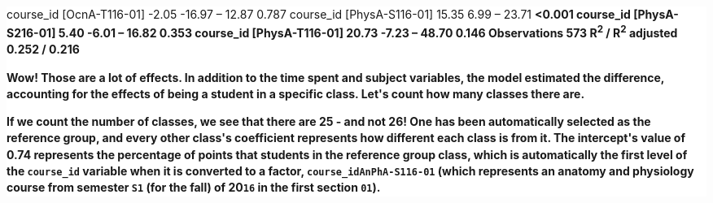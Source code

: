 <td style=" padding:0.2cm; text-align:left; vertical-align:top; text-align:left; ">course_id [OcnA-T116-01]</td>
<td style=" padding:0.2cm; text-align:left; vertical-align:top; text-align:center;  ">-2.05</td>
<td style=" padding:0.2cm; text-align:left; vertical-align:top; text-align:center;  ">-16.97&nbsp;&ndash;&nbsp;12.87</td>
<td style=" padding:0.2cm; text-align:left; vertical-align:top; text-align:center;  ">0.787</td>
</tr>
<tr>
<td style=" padding:0.2cm; text-align:left; vertical-align:top; text-align:left; ">course_id [PhysA-S116-01]</td>
<td style=" padding:0.2cm; text-align:left; vertical-align:top; text-align:center;  ">15.35</td>
<td style=" padding:0.2cm; text-align:left; vertical-align:top; text-align:center;  ">6.99&nbsp;&ndash;&nbsp;23.71</td>
<td style=" padding:0.2cm; text-align:left; vertical-align:top; text-align:center;  "><strong>&lt;0.001</td>
</tr>
<tr>
<td style=" padding:0.2cm; text-align:left; vertical-align:top; text-align:left; ">course_id [PhysA-S216-01]</td>
<td style=" padding:0.2cm; text-align:left; vertical-align:top; text-align:center;  ">5.40</td>
<td style=" padding:0.2cm; text-align:left; vertical-align:top; text-align:center;  ">-6.01&nbsp;&ndash;&nbsp;16.82</td>
<td style=" padding:0.2cm; text-align:left; vertical-align:top; text-align:center;  ">0.353</td>
</tr>
<tr>
<td style=" padding:0.2cm; text-align:left; vertical-align:top; text-align:left; ">course_id [PhysA-T116-01]</td>
<td style=" padding:0.2cm; text-align:left; vertical-align:top; text-align:center;  ">20.73</td>
<td style=" padding:0.2cm; text-align:left; vertical-align:top; text-align:center;  ">-7.23&nbsp;&ndash;&nbsp;48.70</td>
<td style=" padding:0.2cm; text-align:left; vertical-align:top; text-align:center;  ">0.146</td>
</tr>
<tr>
<td style=" padding:0.2cm; text-align:left; vertical-align:top; text-align:left; padding-top:0.1cm; padding-bottom:0.1cm; border-top:1px solid;">Observations</td>
<td style=" padding:0.2cm; text-align:left; vertical-align:top; padding-top:0.1cm; padding-bottom:0.1cm; text-align:left; border-top:1px solid;" colspan="3">573</td>
</tr>
<tr>
<td style=" padding:0.2cm; text-align:left; vertical-align:top; text-align:left; padding-top:0.1cm; padding-bottom:0.1cm;">R<sup>2</sup> / R<sup>2</sup> adjusted</td>
<td style=" padding:0.2cm; text-align:left; vertical-align:top; padding-top:0.1cm; padding-bottom:0.1cm; text-align:left;" colspan="3">0.252 / 0.216</td>
</tr>

</table>

Wow! Those are a lot of effects. In addition to the time spent and subject
variables, the model estimated the difference, accounting for the effects of
being a student in a specific class. Let's count how many classes there are. 

If we count the number of classes, we see that there are 25 - and not 26! One has
been automatically selected as the reference group, and every other class's
coefficient represents how different each class is from it. The intercept's
value of 0.74 represents the percentage of points that students in the reference
group class, which is automatically the first level of the `course_id` variable
when it is converted to a factor, `course_idAnPhA-S116-01` (which represents an anatomy 
and physiology course from semester `S1` (for the fall) of 20`16` in the first
section `01`).
